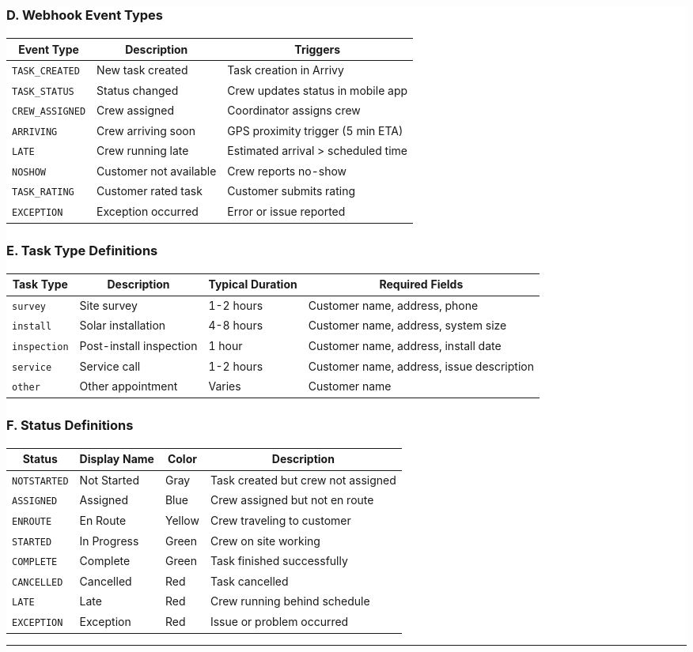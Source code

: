### D. Webhook Event Types

| Event Type | Description | Triggers |
|------------|-------------|----------|
| `TASK_CREATED` | New task created | Task creation in Arrivy |
| `TASK_STATUS` | Status changed | Crew updates status in mobile app |
| `CREW_ASSIGNED` | Crew assigned | Coordinator assigns crew |
| `ARRIVING` | Crew arriving soon | GPS proximity trigger (5 min ETA) |
| `LATE` | Crew running late | Estimated arrival > scheduled time |
| `NOSHOW` | Customer not available | Crew reports no-show |
| `TASK_RATING` | Customer rated task | Customer submits rating |
| `EXCEPTION` | Exception occurred | Error or issue reported |

### E. Task Type Definitions

| Task Type | Description | Typical Duration | Required Fields |
|-----------|-------------|------------------|-----------------|
| `survey` | Site survey | 1-2 hours | Customer name, address, phone |
| `install` | Solar installation | 4-8 hours | Customer name, address, system size |
| `inspection` | Post-install inspection | 1 hour | Customer name, address, install date |
| `service` | Service call | 1-2 hours | Customer name, address, issue description |
| `other` | Other appointment | Varies | Customer name |

### F. Status Definitions

| Status | Display Name | Color | Description |
|--------|--------------|-------|-------------|
| `NOTSTARTED` | Not Started | Gray | Task created but crew not assigned |
| `ASSIGNED` | Assigned | Blue | Crew assigned but not en route |
| `ENROUTE` | En Route | Yellow | Crew traveling to customer |
| `STARTED` | In Progress | Green | Crew on site working |
| `COMPLETE` | Complete | Green | Task finished successfully |
| `CANCELLED` | Cancelled | Red | Task cancelled |
| `LATE` | Late | Red | Crew running behind schedule |
| `EXCEPTION` | Exception | Red | Issue or problem occurred |

---
